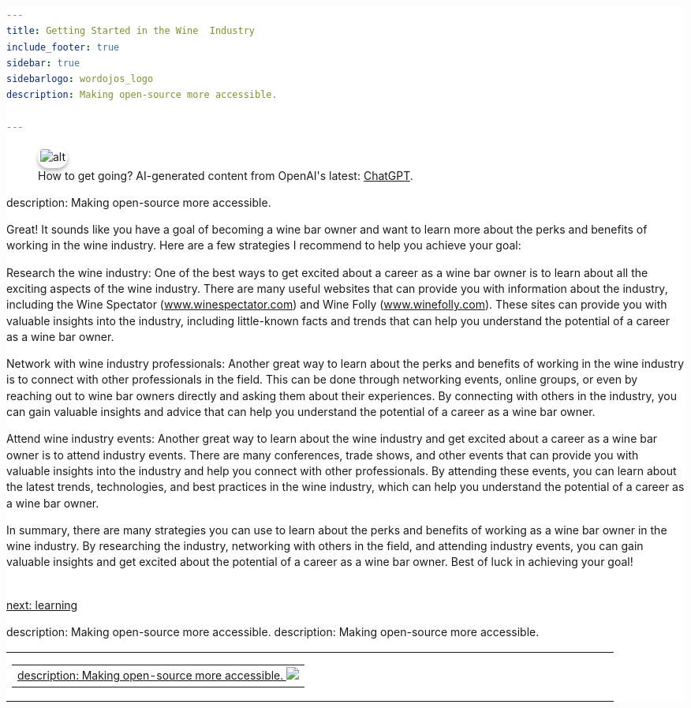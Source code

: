 ```yaml
---
title: Getting Started in the Wine  Industry
include_footer: true
sidebar: true
sidebarlogo: wordojos_logo
description: Making open-source more accessible.

---
```

<figure>
    <img src='/uploads/getting-started.jpg' style="width: 90%;height: 90%;padding: 3px; box-shadow: 0 3px 5px rgba(0,0,0,.3);border-radius: 25px;overflow: hidden;border: none;" align="middle"; alt='alt'; alt='rocketship';/>
    <figcaption>How to get going?  AI-generated content from OpenAI's latest: <a href="https://openai.com/blog/chatgpt/" >ChatGPT</a>.</figcaption>
</figure>
description: Making open-source more accessible.
<p>
Great! It sounds like you have a goal of becoming a wine bar owner and want to learn more about the perks and benefits of working in the wine industry. Here are a few strategies I recommend to help you achieve your goal:

Research the wine industry: One of the best ways to get excited about a career as a wine bar owner is to learn about all the exciting aspects of the wine industry. There are many useful websites that can provide you with information about the industry, including the Wine Spectator (www.winespectator.com) and Wine Folly (www.winefolly.com). These sites can provide you with valuable insights into the industry, including little-known facts and trends that can help you understand the potential of a career as a wine bar owner.

Network with wine industry professionals: Another great way to learn about the perks and benefits of working in the wine industry is to connect with other professionals in the field. This can be done through networking events, online groups, or even by reaching out to wine bar owners directly and asking them about their experiences. By connecting with others in the industry, you can gain valuable insights and advice that can help you understand the potential of a career as a wine bar owner.

Attend wine industry events: Another great way to learn about the wine industry and get excited about a career as a wine bar owner is to attend industry events. There are many conferences, trade shows, and other events that can provide you with valuable insights into the industry and help you connect with other professionals. By attending these events, you can learn about the latest trends, technologies, and best practices in the wine industry, which can help you understand the potential of a career as a wine bar owner.

In summary, there are many strategies you can use to learn about the perks and benefits of working as a wine bar owner in the wine industry. By researching the industry, networking with others in the field, and attending industry events, you can gain valuable insights and get excited about the potential of a career as a wine bar owner. Best of luck in achieving your goal!

<br>
<a href="https://workdojos.com/winebar/learning">next: learning</a>
</p>
<table border="0" cellpadding="0" cellspacing="0" width="600" id="templateColumns">
    <tr>
description: Making open-source more accessible.
        <td align="center" valign="top" width="50%" class="templateColumnContainer">
            <table border="0" cellpadding="10" cellspacing="0" height="100%" width="100px">
                <tr>
                    <td class="leftColumnContent">
                      <a href="https://winebar.workdojos.com">
description: Making open-source more accessible.
                        <img src="/uploads/dash.png" class="columnImage" />
                    </td>
                </tr>
            </table>
        </td>
description: Making open-source more accessible.